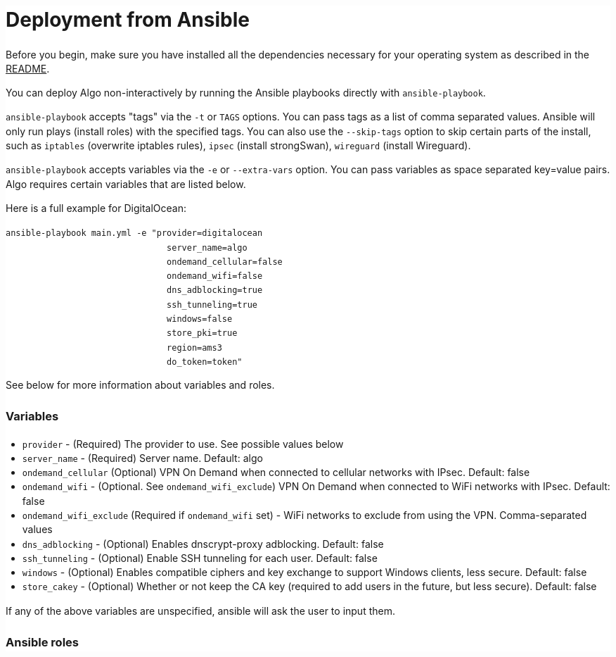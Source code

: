 # Deployment from Ansible

Before you begin, make sure you have installed all the dependencies necessary for your operating system as described in the [README](../README.md).

You can deploy Algo non-interactively by running the Ansible playbooks directly with `ansible-playbook`.

`ansible-playbook` accepts "tags" via the `-t` or `TAGS` options. You can pass tags as a list of comma separated values. Ansible will only run plays (install roles) with the specified tags. You can also use the `--skip-tags` option to skip certain parts of the install, such as `iptables` (overwrite iptables rules), `ipsec` (install strongSwan), `wireguard` (install Wireguard).

`ansible-playbook` accepts variables via the `-e` or `--extra-vars` option. You can pass variables as space separated key=value pairs. Algo requires certain variables that are listed below.

Here is a full example for DigitalOcean:

```shell
ansible-playbook main.yml -e "provider=digitalocean
                                server_name=algo
                                ondemand_cellular=false
                                ondemand_wifi=false
                                dns_adblocking=true
                                ssh_tunneling=true
                                windows=false
                                store_pki=true
                                region=ams3
                                do_token=token"
```

See below for more information about variables and roles.

### Variables

- `provider` - (Required) The provider to use. See possible values below
- `server_name` - (Required) Server name. Default: algo
- `ondemand_cellular` (Optional) VPN On Demand when connected to cellular networks with IPsec. Default: false
- `ondemand_wifi` - (Optional. See `ondemand_wifi_exclude`) VPN On Demand when connected to WiFi networks with IPsec. Default: false
- `ondemand_wifi_exclude` (Required if `ondemand_wifi` set) - WiFi networks to exclude from using the VPN. Comma-separated values
- `dns_adblocking` - (Optional) Enables dnscrypt-proxy adblocking. Default: false
- `ssh_tunneling` - (Optional) Enable SSH tunneling for each user. Default: false
- `windows` - (Optional) Enables compatible ciphers and key exchange to support Windows clients, less secure. Default: false
- `store_cakey` - (Optional) Whether or not keep the CA key (required to add users in the future, but less secure). Default: false

If any of the above variables are unspecified, ansible will ask the user to input them.

### Ansible roles
